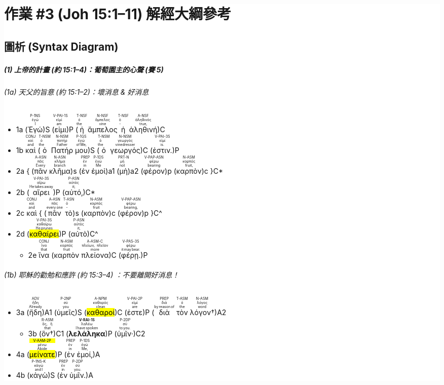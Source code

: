 # 作業 #3 (Joh 15:1–11) 解經大綱參考



## 圖析 (Syntax Diagram)
 ##### (1) 上帝的計畫 (約 15:1–4)：葡萄園主的心聲 (賽 5)
###### (1a) 天父的旨意 (約 15:1–2)：壞消息 & 好消息
- <rt>1a</rt> (<RUBY><ruby><ruby>Ἐγώ<rt>I</rt></ruby><rt>ἐγώ</rt></ruby><rt>P-1NS</rt></RUBY>)S (<RUBY><ruby><ruby>εἰμι<rt>am</rt></ruby><rt>εἰμί</rt></ruby><rt>V-PAI-1S</rt></RUBY>)P (<RUBY><ruby><ruby>ἡ<rt>the</rt></ruby><rt>ὁ</rt></ruby><rt>T-NSF</rt></RUBY> <RUBY><ruby><ruby>ἄμπελος<rt>vine</rt></ruby><rt>ἄμπελος</rt></ruby><rt>N-NSF</rt></RUBY> <RUBY><ruby><ruby>ἡ<rt>‑</rt></ruby><rt>ὁ</rt></ruby><rt>T-NSF</rt></RUBY> <RUBY><ruby><ruby>ἀληθινή<rt>true‚</rt></ruby><rt>ἀληθινός</rt></ruby><rt>A-NSF</rt></RUBY>)C 
- <rt>1b</rt> <RUBY><ruby><ruby>καὶ<rt>and</rt></ruby><rt>καί</rt></ruby><rt>CONJ</rt></RUBY> (<RUBY><ruby><ruby>ὁ<rt>the</rt></ruby><rt>ὁ</rt></ruby><rt>T-NSM</rt></RUBY> <RUBY><ruby><ruby>Πατήρ<rt>Father</rt></ruby><rt>πατήρ</rt></ruby><rt>N-NSM</rt></RUBY> <RUBY><ruby><ruby>μου<rt>of Me‚</rt></ruby><rt>ἐγώ</rt></ruby><rt>P-1GS</rt></RUBY>)S (<RUBY><ruby><ruby>ὁ<rt>the</rt></ruby><rt>ὁ</rt></ruby><rt>T-NSM</rt></RUBY> <RUBY><ruby><ruby>γεωργός<rt>vinedresser</rt></ruby><rt>γεωργός</rt></ruby><rt>N-NSM</rt></RUBY>)C (<RUBY><ruby><ruby>ἐστιν.<rt>is.</rt></ruby><rt>εἰμί</rt></ruby><rt>V-PAI-3S</rt></RUBY>)P 
- <rt>2a</rt> { (<RUBY><ruby><ruby>πᾶν<rt>Every</rt></ruby><rt>πᾶς</rt></ruby><rt>A-ASN</rt></RUBY> <RUBY><ruby><ruby>κλῆμα<rt>branch</rt></ruby><rt>κλῆμα</rt></ruby><rt>N-ASN</rt></RUBY>)<rt>s</rt> (<RUBY><ruby><ruby>ἐν<rt>in</rt></ruby><rt>ἐν</rt></ruby><rt>PREP</rt></RUBY> <RUBY><ruby><ruby>ἐμοὶ<rt>Me</rt></ruby><rt>ἐγώ</rt></ruby><rt>P-1DS</rt></RUBY>)<rt>a1</rt> (<RUBY><ruby><ruby>μὴ<rt>not</rt></ruby><rt>μή</rt></ruby><rt>PRT-N</rt></RUBY>)<rt>a2</rt> (<RUBY><ruby><ruby>φέρον<rt>bearing</rt></ruby><rt>φέρω</rt></ruby><rt>V-PAP-ASN</rt></RUBY>)<rt>p</rt> (<RUBY><ruby><ruby>καρπὸν<rt>fruit‚</rt></ruby><rt>καρπός</rt></ruby><rt>N-ASM</rt></RUBY>)<rt>c</rt> }C* 
- <rt>2b</rt> (<RUBY><ruby><ruby>αἴρει<rt>He takes away</rt></ruby><rt>αἴρω</rt></ruby><rt>V-PAI-3S</rt></RUBY>)P (<RUBY><ruby><ruby>αὐτό‚<rt>it;</rt></ruby><rt>αὐτός</rt></ruby><rt>P-ASN</rt></RUBY>)C* 
- <rt>2c</rt> <RUBY><ruby><ruby>καὶ<rt>and</rt></ruby><rt>καί</rt></ruby><rt>CONJ</rt></RUBY> { (<RUBY><ruby><ruby>πᾶν<rt>every one</rt></ruby><rt>πᾶς</rt></ruby><rt>A-ASN</rt></RUBY> <RUBY><ruby><ruby>τὸ<rt>‑</rt></ruby><rt>ὁ</rt></ruby><rt>T-ASN</rt></RUBY>)<rt>s</rt> (<RUBY><ruby><ruby>καρπὸν<rt>fruit</rt></ruby><rt>καρπός</rt></ruby><rt>N-ASM</rt></RUBY>)<rt>c</rt> (<RUBY><ruby><ruby>φέρον<rt>bearing‚</rt></ruby><rt>φέρω</rt></ruby><rt>V-PAP-ASN</rt></RUBY>)<rt>p</rt> }C^ 
- <rt>2d</rt> (<RUBY><ruby><ruby><mark>καθαίρει</mark><rt>He prunes</rt></ruby><rt>καθαίρω</rt></ruby><rt>V-PAI-3S</rt></RUBY>)P (<RUBY><ruby><ruby>αὐτὸ<rt>it‚</rt></ruby><rt>αὐτός</rt></ruby><rt>P-ASN</rt></RUBY>)C^ 
	- <rt>2e</rt> <RUBY><ruby><ruby>ἵνα<rt>that</rt></ruby><rt>ἵνα</rt></ruby><rt>CONJ</rt></RUBY> (<RUBY><ruby><ruby>καρπὸν<rt>fruit</rt></ruby><rt>καρπός</rt></ruby><rt>N-ASM</rt></RUBY> <RUBY><ruby><ruby>πλείονα<rt>more</rt></ruby><rt>πλείων, πλεῖον</rt></ruby><rt>A-ASM-C</rt></RUBY>)C (<RUBY><ruby><ruby>φέρῃ.<rt>it may bear.</rt></ruby><rt>φέρω</rt></ruby><rt>V-PAS-3S</rt></RUBY>)P
###### (1b) 耶穌的勸勉和應許 (約 15:3–4) ：不要離開好消息！
- <rt>3a</rt> (<RUBY><ruby><ruby>ἤδη<rt>Already</rt></ruby><rt>ἤδη</rt></ruby><rt>ADV</rt></RUBY>)A1 (<RUBY><ruby><ruby>ὑμεῖς<rt>you</rt></ruby><rt>σύ</rt></ruby><rt>P-2NP</rt></RUBY>)S (<RUBY><ruby><ruby><mark>καθαροί</mark><rt>clean</rt></ruby><rt>καθαρός</rt></ruby><rt>A-NPM</rt></RUBY>)C (<RUBY><ruby><ruby>ἐστε<rt>are</rt></ruby><rt>εἰμί</rt></ruby><rt>V-PAI-2P</rt></RUBY>)P (<RUBY><ruby><ruby>διὰ<rt>by reason of</rt></ruby><rt>διά</rt></ruby><rt>PREP</rt></RUBY> <RUBY><ruby><ruby>τὸν<rt>the</rt></ruby><rt>ὁ</rt></ruby><rt>T-ASM</rt></RUBY> <RUBY><ruby><ruby>λόγον†<rt>word</rt></ruby><rt>λόγος</rt></ruby><rt>N-ASM</rt></RUBY>)A2 
	- <rt>3b</rt> (<RUBY><ruby><ruby>ὃν†<rt>that</rt></ruby><rt>ὅς, ἥ</rt></ruby><rt>R-ASM</rt></RUBY>)C1 (<RUBY><ruby><ruby><strong>λελάληκα</strong><rt>I have spoken</rt></ruby><rt>λαλέω</rt></ruby><rt><strong>V-RAI-1S</strong></rt></RUBY>)P (<RUBY><ruby><ruby>ὑμῖν·<rt>to you.</rt></ruby><rt>σύ</rt></ruby><rt>P-2DP</rt></RUBY>)C2 
- <rt>4a</rt> (<RUBY><ruby><ruby><mark>μείνατε</mark><rt>Abide</rt></ruby><rt>μένω</rt></ruby><rt><mark>V-AAM-2P</mark></rt></RUBY>)P (<RUBY><ruby><ruby>ἐν<rt>in</rt></ruby><rt>ἐν</rt></ruby><rt>PREP</rt></RUBY> <RUBY><ruby><ruby>ἐμοί‚<rt>Me‚</rt></ruby><rt>ἐγώ</rt></ruby><rt>P-1DS</rt></RUBY>)A 
- <rt>4b</rt> (<RUBY><ruby><ruby>κἀγὼ<rt>and I</rt></ruby><rt>κἀγώ</rt></ruby><rt>P-1NS-K</rt></RUBY>)S (<RUBY><ruby><ruby>ἐν<rt>in</rt></ruby><rt>ἐν</rt></ruby><rt>PREP</rt></RUBY> <RUBY><ruby><ruby>ὑμῖν.<rt>you.</rt></ruby><rt>σύ</rt></ruby><rt>P-2DP</rt></RUBY>)A 